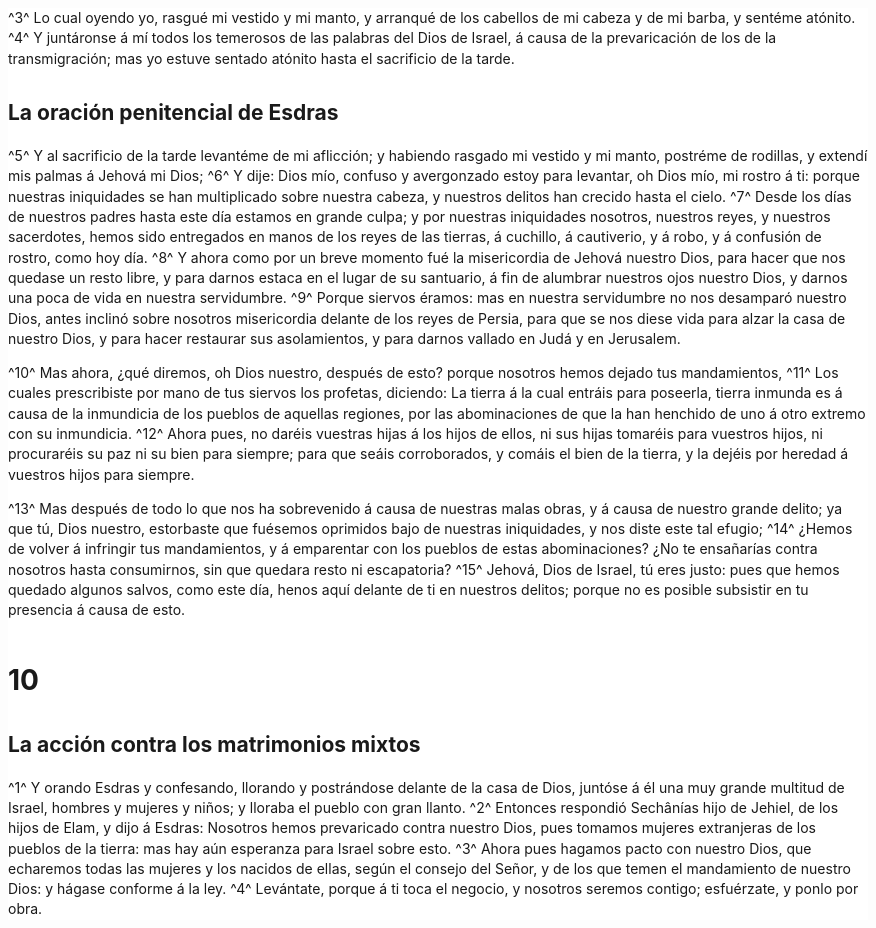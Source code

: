  
^3^ Lo cual oyendo yo, rasgué mi vestido y mi manto, y arranqué de los cabellos de mi cabeza y de mi barba, y sentéme atónito. 
^4^ Y juntáronse á mí todos los temerosos de las palabras del Dios de Israel, á causa de la prevaricación de los de la transmigración; mas yo estuve sentado atónito hasta el sacrificio de la tarde.

## La oración penitencial de Esdras
 
^5^ Y al sacrificio de la tarde levantéme de mi aflicción; y habiendo rasgado mi vestido y mi manto, postréme de rodillas, y extendí mis palmas á Jehová mi Dios; 
^6^ Y dije: Dios mío, confuso y avergonzado estoy para levantar, oh Dios mío, mi rostro á ti: porque nuestras iniquidades se han multiplicado sobre nuestra cabeza, y nuestros delitos han crecido hasta el cielo. 
^7^ Desde los días de nuestros padres hasta este día estamos en grande culpa; y por nuestras iniquidades nosotros, nuestros reyes, y nuestros sacerdotes, hemos sido entregados en manos de los reyes de las tierras, á cuchillo, á cautiverio, y á robo, y á confusión de rostro, como hoy día. 
^8^ Y ahora como por un breve momento fué la misericordia de Jehová nuestro Dios, para hacer que nos quedase un resto libre, y para darnos estaca en el lugar de su santuario, á fin de alumbrar nuestros ojos nuestro Dios, y darnos una poca de vida en nuestra servidumbre. 
^9^ Porque siervos éramos: mas en nuestra servidumbre no nos desamparó nuestro Dios, antes inclinó sobre nosotros misericordia delante de los reyes de Persia, para que se nos diese vida para alzar la casa de nuestro Dios, y para hacer restaurar sus asolamientos, y para darnos vallado en Judá y en Jerusalem.

 
^10^ Mas ahora, ¿qué diremos, oh Dios nuestro, después de esto? porque nosotros hemos dejado tus mandamientos, 
^11^ Los cuales prescribiste por mano de tus siervos los profetas, diciendo: La tierra á la cual entráis para poseerla, tierra inmunda es á causa de la inmundicia de los pueblos de aquellas regiones, por las abominaciones de que la han henchido de uno á otro extremo con su inmundicia. 
^12^ Ahora pues, no daréis vuestras hijas á los hijos de ellos, ni sus hijas tomaréis para vuestros hijos, ni procuraréis su paz ni su bien para siempre; para que seáis corroborados, y comáis el bien de la tierra, y la dejéis por heredad á vuestros hijos para siempre.

 
^13^ Mas después de todo lo que nos ha sobrevenido á causa de nuestras malas obras, y á causa de nuestro grande delito; ya que tú, Dios nuestro, estorbaste que fuésemos oprimidos bajo de nuestras iniquidades, y nos diste este tal efugio; 
^14^ ¿Hemos de volver á infringir tus mandamientos, y á emparentar con los pueblos de estas abominaciones? ¿No te ensañarías contra nosotros hasta consumirnos, sin que quedara resto ni escapatoria? 
^15^ Jehová, Dios de Israel, tú eres justo: pues que hemos quedado algunos salvos, como este día, henos aquí delante de ti en nuestros delitos; porque no es posible subsistir en tu presencia á causa de esto. 

# 10 
## La acción contra los matrimonios mixtos
^1^ Y orando Esdras y confesando, llorando y postrándose delante de la casa de Dios, juntóse á él una muy grande multitud de Israel, hombres y mujeres y niños; y lloraba el pueblo con gran llanto. 
^2^ Entonces respondió Sechânías hijo de Jehiel, de los hijos de Elam, y dijo á Esdras: Nosotros hemos prevaricado contra nuestro Dios, pues tomamos mujeres extranjeras de los pueblos de la tierra: mas hay aún esperanza para Israel sobre esto. 
^3^ Ahora pues hagamos pacto con nuestro Dios, que echaremos todas las mujeres y los nacidos de ellas, según el consejo del Señor, y de los que temen el mandamiento de nuestro Dios: y hágase conforme á la ley. 
^4^ Levántate, porque á ti toca el negocio, y nosotros seremos contigo; esfuérzate, y ponlo por obra.
